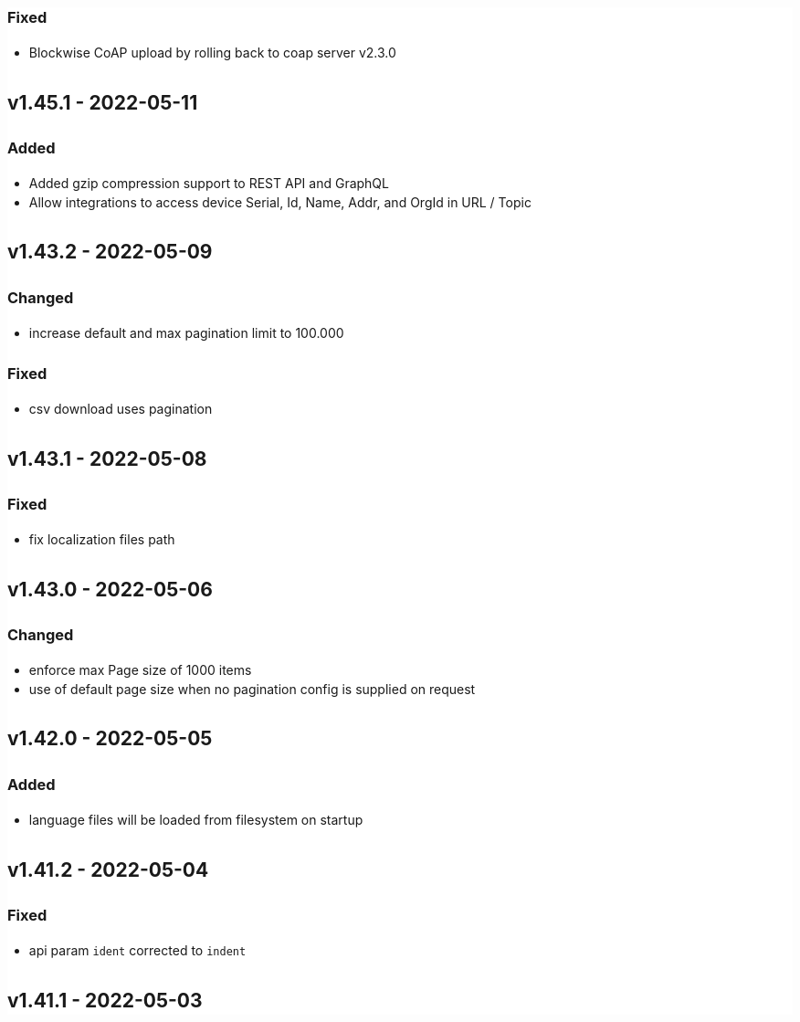 ### Fixed

* Blockwise CoAP upload by rolling back to coap server v2.3.0

## v1.45.1 - 2022-05-11

### Added

* Added gzip compression support to REST API and GraphQL
* Allow integrations to access device Serial, Id, Name, Addr, and OrgId in URL / Topic

## v1.43.2 - 2022-05-09

### Changed

* increase default and max pagination limit to 100.000

### Fixed

* csv download uses pagination

## v1.43.1 - 2022-05-08

### Fixed

* fix localization files path

## v1.43.0 - 2022-05-06

### Changed

* enforce max Page size of 1000 items
* use of default page size when no pagination config is supplied on request

## v1.42.0 - 2022-05-05

### Added

* language files will be loaded from filesystem on startup

## v1.41.2 - 2022-05-04

### Fixed

* api param `ident` corrected to `indent`

## v1.41.1 - 2022-05-03
